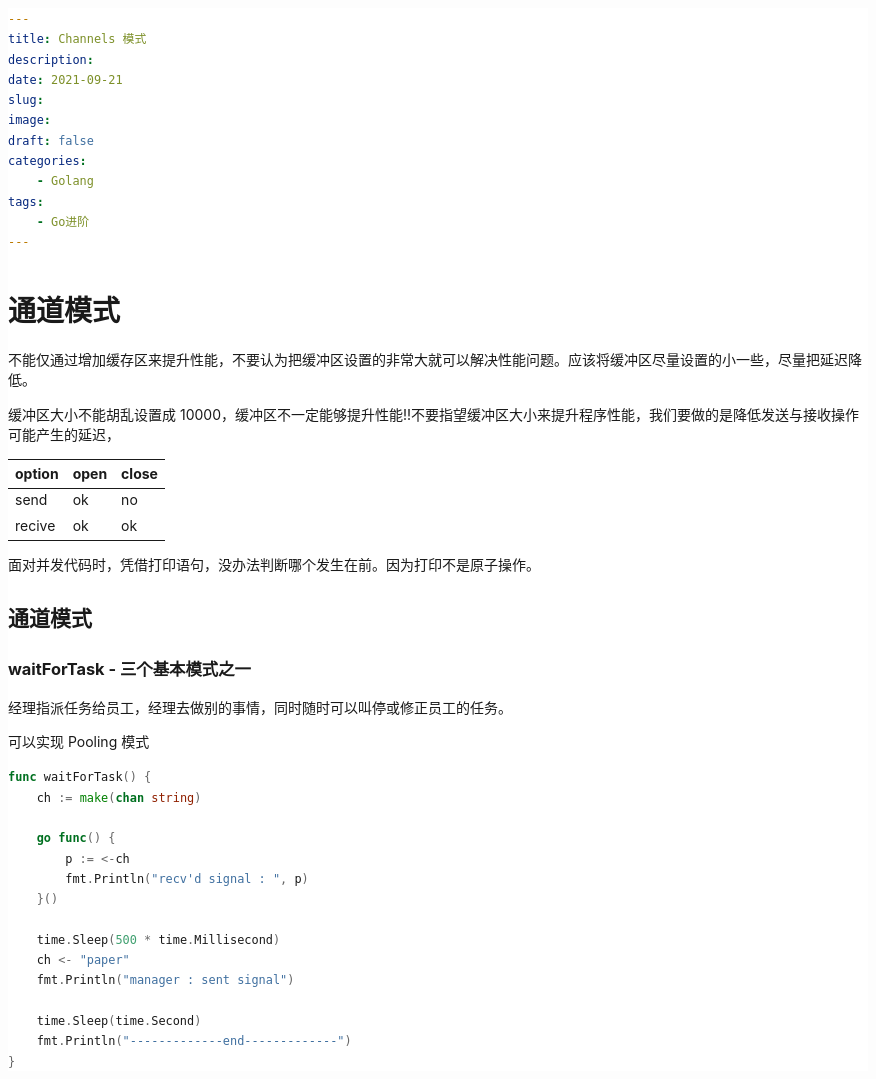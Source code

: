```yaml
---
title: Channels 模式
description: 
date: 2021-09-21 
slug: 
image: 
draft: false
categories:
    - Golang
tags:
    - Go进阶
---
```


# 通道模式

不能仅通过增加缓存区来提升性能，不要认为把缓冲区设置的非常大就可以解决性能问题。应该将缓冲区尽量设置的小一些，尽量把延迟降低。

缓冲区大小不能胡乱设置成 10000，缓冲区不一定能够提升性能!!不要指望缓冲区大小来提升程序性能，我们要做的是降低发送与接收操作可能产生的延迟，

| option | open | close |
| ------ | ---- | ----- |
| send   | ok   | no    |
| recive | ok   | ok    |



面对并发代码时，凭借打印语句，没办法判断哪个发生在前。因为打印不是原子操作。



## 通道模式

### waitForTask  - 三个基本模式之一

经理指派任务给员工，经理去做别的事情，同时随时可以叫停或修正员工的任务。

可以实现 Pooling 模式

```go
func waitForTask() {
	ch := make(chan string)

	go func() {
		p := <-ch
		fmt.Println("recv'd signal : ", p)
	}()

	time.Sleep(500 * time.Millisecond)
	ch <- "paper"
	fmt.Println("manager : sent signal")

	time.Sleep(time.Second)
	fmt.Println("-------------end-------------")
}
```
